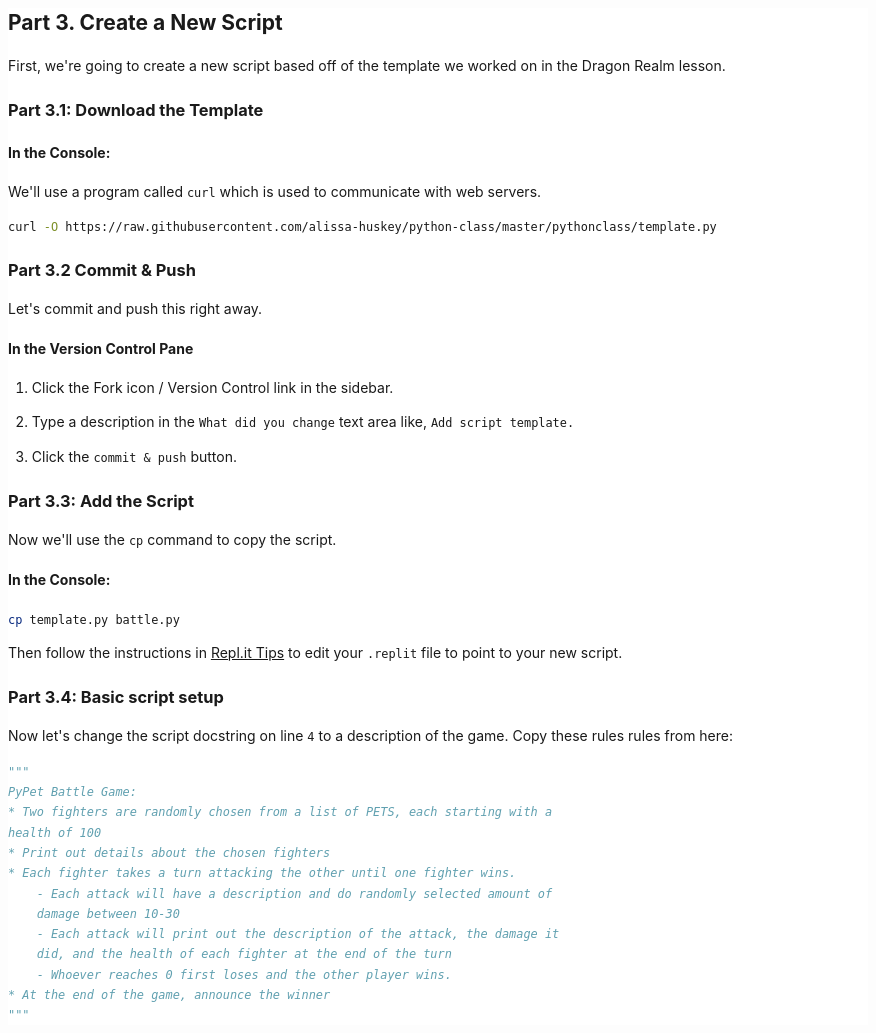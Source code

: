 
Part 3. Create a New Script
----------------------------

First, we're going to create a new script based off of the template we worked
on in the Dragon Realm lesson.

### Part 3.1: Download the Template

#### In the Console:

We'll use a program called `curl` which is used to communicate with web
servers.

```bash
curl -O https://raw.githubusercontent.com/alissa-huskey/python-class/master/pythonclass/template.py
```

### Part 3.2 Commit & Push

Let's commit and push this right away.

#### In the Version Control Pane

1. Click the Fork icon / Version Control link in the sidebar.

2. Type a description in the `What did you change` text area like, `Add script template.`

3. Click the `commit & push` button.

### Part 3.3: Add the Script

Now we'll use the `cp` command to copy the script.

#### In the Console:

```bash
cp template.py battle.py
```

Then follow the instructions in [Repl.it Tips](replit-tips.md) to edit your
`.replit` file to point to your new script.

### Part 3.4: Basic script setup

Now let's change the script docstring on line `4` to a description of the game.
Copy these rules rules from here:

```python
"""
PyPet Battle Game:
* Two fighters are randomly chosen from a list of PETS, each starting with a
health of 100
* Print out details about the chosen fighters
* Each fighter takes a turn attacking the other until one fighter wins.
    - Each attack will have a description and do randomly selected amount of
    damage between 10-30
    - Each attack will print out the description of the attack, the damage it
    did, and the health of each fighter at the end of the turn
    - Whoever reaches 0 first loses and the other player wins.
* At the end of the game, announce the winner
"""
```
